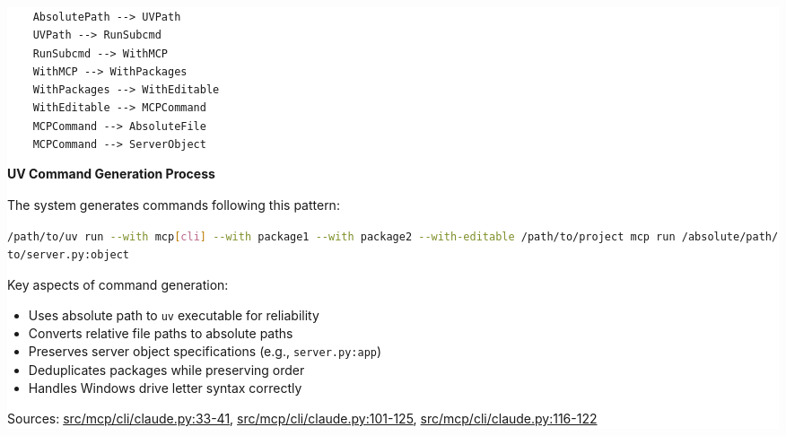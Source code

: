 ```mermaid
    AbsolutePath --> UVPath
    UVPath --> RunSubcmd
    RunSubcmd --> WithMCP
    WithMCP --> WithPackages
    WithPackages --> WithEditable
    WithEditable --> MCPCommand
    MCPCommand --> AbsoluteFile
    MCPCommand --> ServerObject
```

**UV Command Generation Process**

The system generates commands following this pattern:
```bash
/path/to/uv run --with mcp[cli] --with package1 --with package2 --with-editable /path/to/project mcp run /absolute/path/to/server.py:object
```

Key aspects of command generation:
- Uses absolute path to `uv` executable for reliability
- Converts relative file paths to absolute paths
- Preserves server object specifications (e.g., `server.py:app`)
- Deduplicates packages while preserving order
- Handles Windows drive letter syntax correctly

Sources: [src/mcp/cli/claude.py:33-41](), [src/mcp/cli/claude.py:101-125](), [src/mcp/cli/claude.py:116-122]()